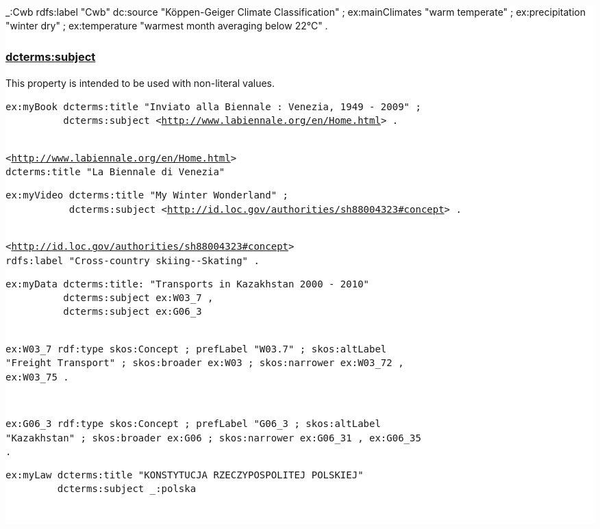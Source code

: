 _:Cwb rdfs:label "Cwb"
      dc:source "Köppen-Geiger Climate Classification" ;
      ex:mainClimates "warm temperate" ;
      ex:precipitation "winter dry" ;
      ex:temperature "warmest month averaging below 22°C" .
</pre>
<h3> <span class="mw-headline" id="dcterms:subject"> <span id="dctermsSubject_RDF"></span><a href="/specifications/dublin-core/dcmi-terms/#terms-subject" class="external text" rel="nofollow">dcterms:subject</a> </span>
</h3>
<p>This property is intended to be used with non-literal values.
</p>
<p><span id="exSub1"></span>
</p>
<pre>ex:myBook dcterms:title "Inviato alla Biennale : Venezia, 1949 - 2009" ;
          dcterms:subject &lt;<a href="http://www.labiennale.org/en/Home.html" class="external free" rel="nofollow">http://www.labiennale.org/en/Home.html</a>&gt; .

&lt;<a href="http://www.labiennale.org/en/Home.html" class="external free" rel="nofollow">http://www.labiennale.org/en/Home.html</a>&gt; dcterms:title "La Biennale di Venezia"
</pre>
<p><span id="exSub2"></span>
</p>
<pre>ex:myVideo dcterms:title "My Winter Wonderland" ;
           dcterms:subject &lt;<a href="http://id.loc.gov/authorities/sh88004323#concept" class="external free" rel="nofollow">http://id.loc.gov/authorities/sh88004323#concept</a>&gt; .

&lt;<a href="http://id.loc.gov/authorities/sh88004323#concept" class="external free" rel="nofollow">http://id.loc.gov/authorities/sh88004323#concept</a>&gt; rdfs:label "Cross-country skiing--Skating" .
</pre>
<p><span id="exSub3"></span>
</p>
<pre>ex:myData dcterms:title: "Transports in Kazakhstan 2000 - 2010"
          dcterms:subject ex:W03_7 ,
          dcterms:subject ex:G06_3
                                         
ex:W03_7 rdf:type skos:Concept ;
         prefLabel "W03.7" ;
         skos:altLabel "Freight Transport" ;
         skos:broader ex:W03 ;
         skos:narrower ex:W03_72 ,
                       ex:W03_75 .

ex:G06_3 rdf:type skos:Concept ; 
         prefLabel "G06_3 ;
         skos:altLabel "Kazakhstan" ;
         skos:broader ex:G06 ;
         skos:narrower ex:G06_31 ,
                       ex:G06_35 .
</pre>
<p><span id="exSub4"></span>
</p>
<pre>ex:myLaw dcterms:title "KONSTYTUCJA RZECZYPOSPOLITEJ POLSKIEJ"
         dcterms:subject _:polska
